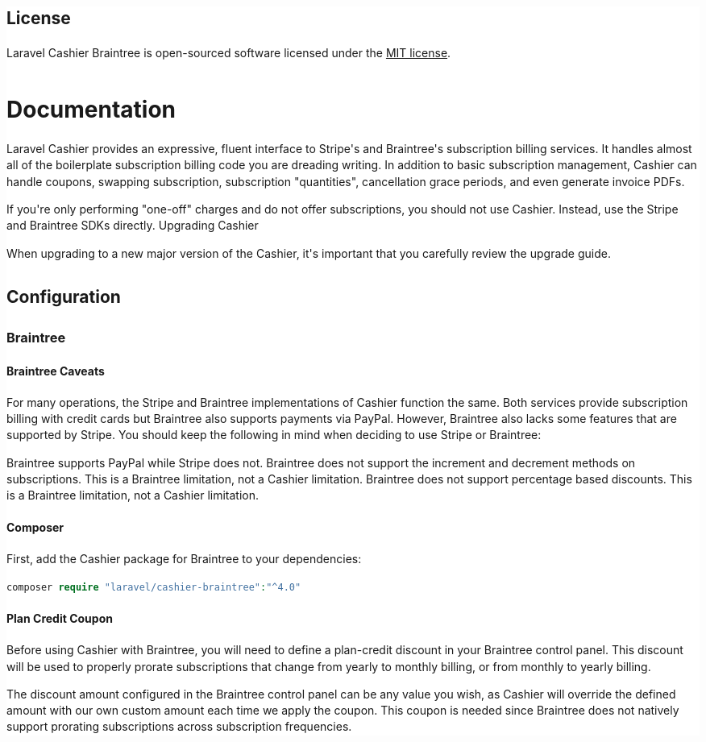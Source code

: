 ## License

Laravel Cashier Braintree is open-sourced software licensed under the [MIT license](https://opensource.org/licenses/MIT).

# Documentation

Laravel Cashier provides an expressive, fluent interface to Stripe's and Braintree's subscription billing services. It handles almost all of the boilerplate subscription billing code you are dreading writing. In addition to basic subscription management, Cashier can handle coupons, swapping subscription, subscription "quantities", cancellation grace periods, and even generate invoice PDFs.


If you're only performing "one-off" charges and do not offer subscriptions, you should not use Cashier. Instead, use the Stripe and Braintree SDKs directly.
Upgrading Cashier

When upgrading to a new major version of the Cashier, it's important that you carefully review the upgrade guide.

## Configuration

### Braintree

#### Braintree Caveats

For many operations, the Stripe and Braintree implementations of Cashier function the same. Both services provide subscription billing with credit cards but Braintree also supports payments via PayPal. However, Braintree also lacks some features that are supported by Stripe. You should keep the following in mind when deciding to use Stripe or Braintree:

Braintree supports PayPal while Stripe does not.
Braintree does not support the increment and decrement methods on subscriptions. This is a Braintree limitation, not a Cashier limitation.
Braintree does not support percentage based discounts. This is a Braintree limitation, not a Cashier limitation.

#### Composer

First, add the Cashier package for Braintree to your dependencies:

```php
composer require "laravel/cashier-braintree":"^4.0"
```

#### Plan Credit Coupon

Before using Cashier with Braintree, you will need to define a plan-credit discount in your Braintree control panel. This discount will be used to properly prorate subscriptions that change from yearly to monthly billing, or from monthly to yearly billing.

The discount amount configured in the Braintree control panel can be any value you wish, as Cashier will override the defined amount with our own custom amount each time we apply the coupon. This coupon is needed since Braintree does not natively support prorating subscriptions across subscription frequencies.
